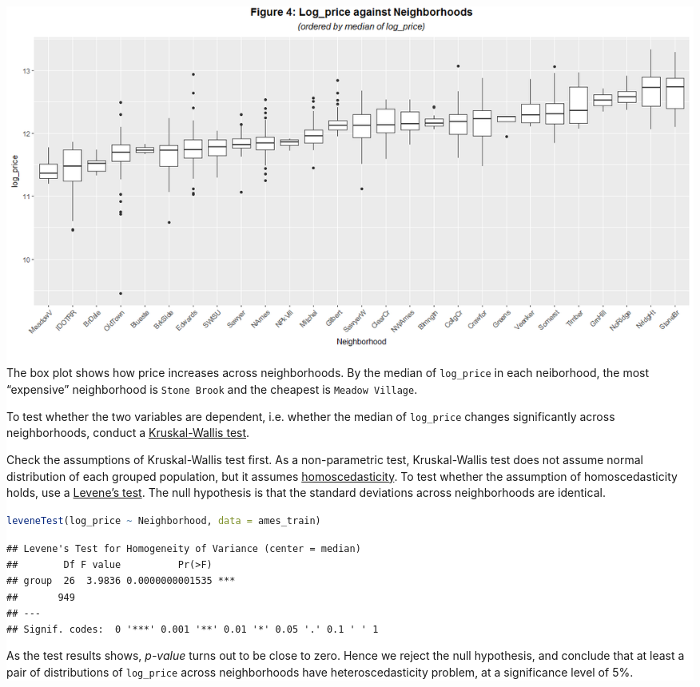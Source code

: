 ```r
```

![](Final_Project_KunyuHE_files/figure-html/neighbor-log-price-1.png)

The box plot shows how price increases across neighborhoods. By the median of `log_price` in each neiborhood, the most “expensive” neighborhood is `Stone Brook` and the cheapest is `Meadow Village`.

To test whether the two variables are dependent, i.e. whether the median of `log_price` changes significantly  across neighborhoods, conduct a [Kruskal-Wallis test](https://en.wikipedia.org/wiki/Kruskal%E2%80%93Wallis_one-way_analysis_of_variance).

Check the assumptions of Kruskal-Wallis test first. As a non-parametric test, Kruskal-Wallis test does not assume normal distribution of each grouped population, but it assumes [homoscedasticity](https://en.wikipedia.org/wiki/Homoscedasticity). To test whether the assumption of homoscedasticity holds, use a [Levene’s test](https://en.wikipedia.org/wiki/Levene%27s_test). The null hypothesis is that the standard deviations across neighborhoods are identical.


```r
leveneTest(log_price ~ Neighborhood, data = ames_train)
```

```
## Levene's Test for Homogeneity of Variance (center = median)
##        Df F value          Pr(>F)    
## group  26  3.9836 0.0000000001535 ***
##       949                            
## ---
## Signif. codes:  0 '***' 0.001 '**' 0.01 '*' 0.05 '.' 0.1 ' ' 1
```

As the test results shows, *p-value* turns out to be close to zero. Hence we reject the null hypothesis, and conclude that at least a pair of distributions of `log_price` across neighborhoods have heteroscedasticity problem, at a significance level of 5%.
